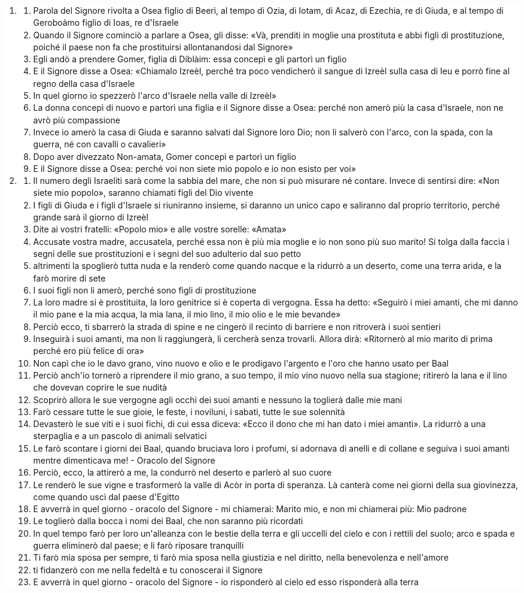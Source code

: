 <ol>
  <li>
    <ol>
      <li>Parola del Signore rivolta a Osea figlio di Beerì, al tempo di Ozia, di Iotam, di Acaz, di Ezechia, re di Giuda, e al tempo di Geroboàmo figlio di Ioas, re d'Israele</li>
      <li>Quando il Signore cominciò a parlare a Osea, gli disse: «Và, prenditi in moglie una prostituta e abbi figli di prostituzione, poiché il paese non fa che prostituirsi allontanandosi dal Signore»</li>
      <li>Egli andò a prendere Gomer, figlia di Diblàim: essa concepì e gli partorì un figlio</li>
      <li>E il Signore disse a Osea: «Chiamalo Izreèl, perché tra poco vendicherò il sangue di Izreèl sulla casa di Ieu e porrò fine al regno della casa d'Israele</li>
      <li>In quel giorno io spezzerò l'arco d'Israele nella valle di Izreèl»</li>
      <li>La donna concepì di nuovo e partorì una figlia e il Signore disse a Osea: perché non amerò più la casa d'Israele, non ne avrò più compassione</li>
      <li>Invece io amerò la casa di Giuda e saranno salvati dal Signore loro Dio; non li salverò con l'arco, con la spada, con la guerra, né con cavalli o cavalieri»</li>
      <li>Dopo aver divezzato Non-amata, Gomer concepì e partorì un figlio</li>
      <li>E il Signore disse a Osea: perché voi non siete mio popolo e io non esisto per voi»</li>
    </ol>
  </li>
  <li>
    <ol>
      <li>Il numero degli Israeliti sarà come la sabbia del mare, che non si può misurare né contare. Invece di sentirsi dire: «Non siete mio popolo», saranno chiamati figli del Dio vivente</li>
      <li>I figli di Giuda e i figli d'Israele si riuniranno insieme, si daranno un unico capo e saliranno dal proprio territorio, perché grande sarà il giorno di Izreèl</li>
      <li>Dite ai vostri fratelli: «Popolo mio» e alle vostre sorelle: «Amata»</li>
      <li>Accusate vostra madre, accusatela, perché essa non è più mia moglie e io non sono più suo marito! Si tolga dalla faccia i segni delle sue prostituzioni e i segni del suo adulterio dal suo petto</li>
      <li>altrimenti la spoglierò tutta nuda e la renderò come quando nacque e la ridurrò a un deserto, come una terra arida, e la farò morire di sete</li>
      <li>I suoi figli non li amerò, perché sono figli di prostituzione</li>
      <li>La loro madre si è prostituita, la loro genitrice si è coperta di vergogna. Essa ha detto: «Seguirò i miei amanti, che mi danno il mio pane e la mia acqua, la mia lana, il mio lino, il mio olio e le mie bevande»</li>
      <li>Perciò ecco, ti sbarrerò la strada di spine e ne cingerò il recinto di barriere e non ritroverà i suoi sentieri</li>
      <li>Inseguirà i suoi amanti, ma non li raggiungerà, li cercherà senza trovarli. Allora dirà: «Ritornerò al mio marito di prima perché ero più felice di ora»</li>
      <li>Non capì che io le davo grano, vino nuovo e olio e le prodigavo l'argento e l'oro che hanno usato per Baal</li>
      <li>Perciò anch'io tornerò a riprendere il mio grano, a suo tempo, il mio vino nuovo nella sua stagione; ritirerò la lana e il lino che dovevan coprire le sue nudità</li>
      <li>Scoprirò allora le sue vergogne agli occhi dei suoi amanti e nessuno la toglierà dalle mie mani</li>
      <li>Farò cessare tutte le sue gioie, le feste, i noviluni, i sabati, tutte le sue solennità</li>
      <li>Devasterò le sue viti e i suoi fichi, di cui essa diceva: «Ecco il dono che mi han dato i miei amanti». La ridurrò a una sterpaglia e a un pascolo di animali selvatici</li>
      <li>Le farò scontare i giorni dei Baal, quando bruciava loro i profumi, si adornava di anelli e di collane e seguiva i suoi amanti mentre dimenticava me! - Oracolo del Signore</li>
      <li>Perciò, ecco, la attirerò a me, la condurrò nel deserto e parlerò al suo cuore</li>
      <li>Le renderò le sue vigne e trasformerò la valle di Acòr in porta di speranza. Là canterà come nei giorni della sua giovinezza, come quando uscì dal paese d'Egitto</li>
      <li>E avverrà in quel giorno - oracolo del Signore - mi chiamerai: Marito mio, e non mi chiamerai più: Mio padrone</li>
      <li>Le toglierò dalla bocca i nomi dei Baal, che non saranno più ricordati</li>
      <li>In quel tempo farò per loro un'alleanza con le bestie della terra e gli uccelli del cielo e con i rettili del suolo; arco e spada e guerra eliminerò dal paese; e li farò riposare tranquilli</li>
      <li>Ti farò mia sposa per sempre, ti farò mia sposa nella giustizia e nel diritto, nella benevolenza e nell'amore</li>
      <li>ti fidanzerò con me nella fedeltà e tu conoscerai il Signore</li>
      <li>E avverrà in quel giorno - oracolo del Signore - io risponderò al cielo ed esso risponderà alla terra</li>